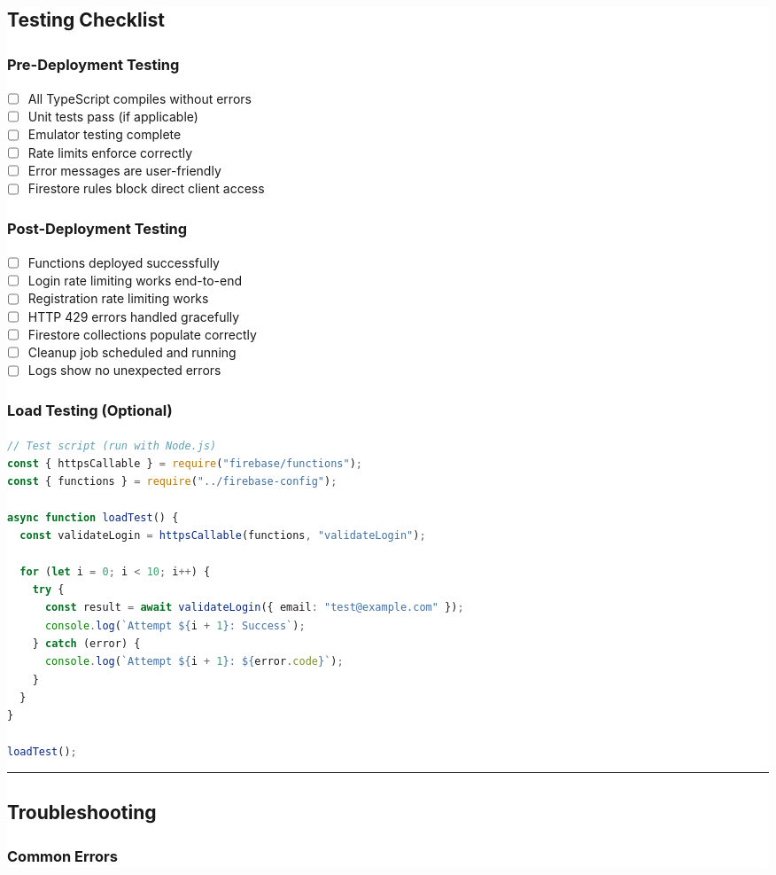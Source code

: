 
## Testing Checklist

### Pre-Deployment Testing

- [ ] All TypeScript compiles without errors
- [ ] Unit tests pass (if applicable)
- [ ] Emulator testing complete
- [ ] Rate limits enforce correctly
- [ ] Error messages are user-friendly
- [ ] Firestore rules block direct client access

### Post-Deployment Testing

- [ ] Functions deployed successfully
- [ ] Login rate limiting works end-to-end
- [ ] Registration rate limiting works
- [ ] HTTP 429 errors handled gracefully
- [ ] Firestore collections populate correctly
- [ ] Cleanup job scheduled and running
- [ ] Logs show no unexpected errors

### Load Testing (Optional)

```typescript
// Test script (run with Node.js)
const { httpsCallable } = require("firebase/functions");
const { functions } = require("../firebase-config");

async function loadTest() {
  const validateLogin = httpsCallable(functions, "validateLogin");

  for (let i = 0; i < 10; i++) {
    try {
      const result = await validateLogin({ email: "test@example.com" });
      console.log(`Attempt ${i + 1}: Success`);
    } catch (error) {
      console.log(`Attempt ${i + 1}: ${error.code}`);
    }
  }
}

loadTest();
```

---

## Troubleshooting

### Common Errors
